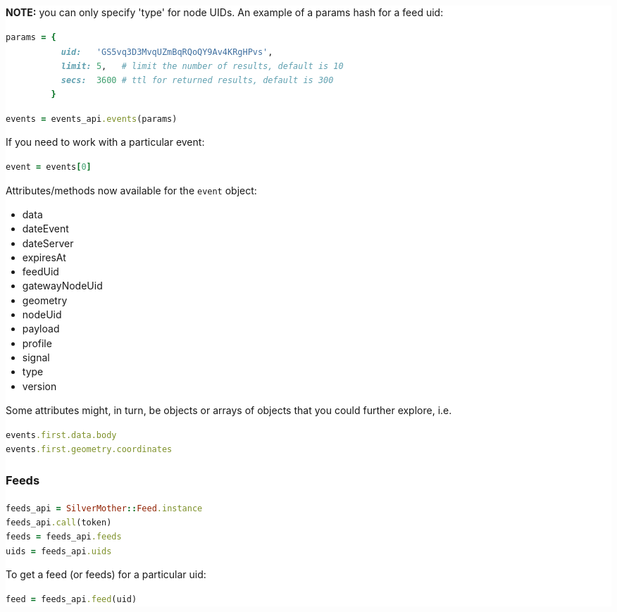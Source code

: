 **NOTE:** you can only specify 'type' for node UIDs. An example of a params hash for a feed uid:

 ```ruby
params = {
            uid:   'GS5vq3D3MvqUZmBqRQoQY9Av4KRgHPvs',
            limit: 5,   # limit the number of results, default is 10
            secs:  3600 # ttl for returned results, default is 300
          }
```

```ruby
events = events_api.events(params)
```

If you need to work with a particular event:

```ruby
event = events[0]
```

Attributes/methods now available for the `event` object:

 * data
 * dateEvent
 * dateServer
 * expiresAt
 * feedUid
 * gatewayNodeUid
 * geometry
 * nodeUid
 * payload
 * profile
 * signal
 * type
 * version

Some attributes might, in turn, be objects or arrays of objects that
you could further explore, i.e.

```ruby
events.first.data.body
events.first.geometry.coordinates
```

### Feeds

```ruby
feeds_api = SilverMother::Feed.instance
feeds_api.call(token)
feeds = feeds_api.feeds
uids = feeds_api.uids
```

To get a feed (or feeds) for a particular uid:

```ruby
feed = feeds_api.feed(uid)
```
